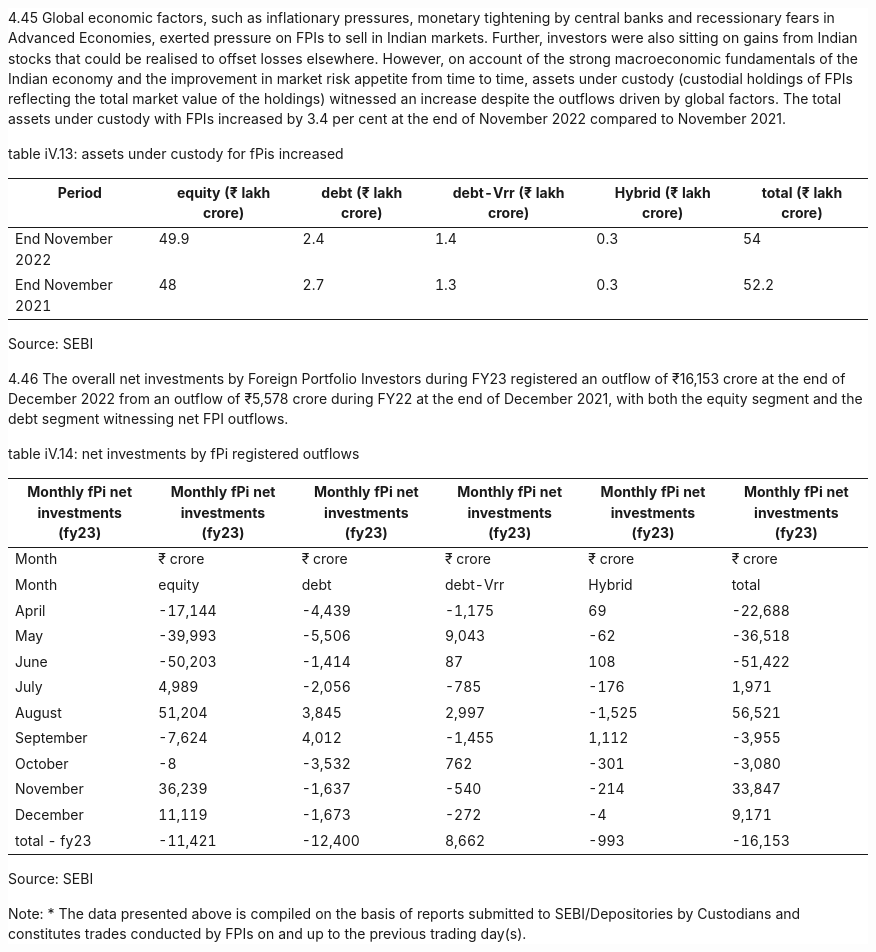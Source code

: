 4.45  Global economic factors, such as inflationary pressures, monetary tightening by central banks and recessionary fears in Advanced Economies, exerted pressure on FPIs to sell in Indian markets. Further, investors were also sitting on gains from Indian stocks that could be realised to offset losses elsewhere. However, on account of the strong macroeconomic fundamentals of the Indian economy and the improvement in market risk appetite from time to time, assets under custody (custodial holdings of FPIs reflecting the total market value of the holdings) witnessed an increase despite the outflows driven by global factors. The total assets under custody with FPIs increased by 3.4 per cent at the end of November 2022 compared to November 2021.

table iV.13: assets under custody for fPis increased

| Period            |   equity (₹ lakh crore) |   debt (₹ lakh crore) |   debt-Vrr (₹ lakh crore) |   Hybrid (₹ lakh crore) |   total (₹ lakh crore) |
|-------------------|-------------------------|-----------------------|---------------------------|-------------------------|------------------------|
| End November 2022 |                    49.9 |                   2.4 |                       1.4 |                     0.3 |                   54   |
| End November 2021 |                    48   |                   2.7 |                       1.3 |                     0.3 |                   52.2 |

Source: SEBI

4.46  The  overall  net  investments  by  Foreign  Portfolio  Investors  during  FY23  registered an outflow of ₹16,153 crore at the end of December 2022 from an outflow of ₹5,578 crore during FY22 at the end of December 2021, with both the equity segment and the debt segment witnessing net FPI outflows.

table iV.14: net investments by fPi registered outflows

| Monthly fPi net investments (fy23)   | Monthly fPi net investments (fy23)   | Monthly fPi net investments (fy23)   | Monthly fPi net investments (fy23)   | Monthly fPi net investments (fy23)   | Monthly fPi net investments (fy23)   |
|--------------------------------------|--------------------------------------|--------------------------------------|--------------------------------------|--------------------------------------|--------------------------------------|
| Month                                | ₹ crore                              | ₹ crore                              | ₹ crore                              | ₹ crore                              | ₹ crore                              |
| Month                                | equity                               | debt                                 | debt-Vrr                             | Hybrid                               | total                                |
| April                                | -17,144                              | -4,439                               | -1,175                               | 69                                   | -22,688                              |
| May                                  | -39,993                              | -5,506                               | 9,043                                | -62                                  | -36,518                              |
| June                                 | -50,203                              | -1,414                               | 87                                   | 108                                  | -51,422                              |
| July                                 | 4,989                                | -2,056                               | -785                                 | -176                                 | 1,971                                |
| August                               | 51,204                               | 3,845                                | 2,997                                | -1,525                               | 56,521                               |
| September                            | -7,624                               | 4,012                                | -1,455                               | 1,112                                | -3,955                               |
| October                              | -8                                   | -3,532                               | 762                                  | -301                                 | -3,080                               |
| November                             | 36,239                               | -1,637                               | -540                                 | -214                                 | 33,847                               |
| December                             | 11,119                               | -1,673                               | -272                                 | -4                                   | 9,171                                |
| total - fy23                         | -11,421                              | -12,400                              | 8,662                                | -993                                 | -16,153                              |

Source: SEBI

Note: * The data presented above is compiled on the basis of reports submitted to SEBI/Depositories by Custodians and constitutes trades conducted by FPIs on and up to the previous trading day(s).

